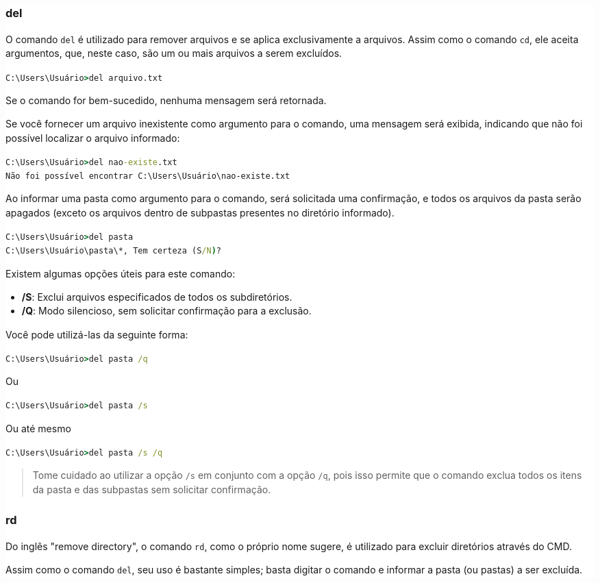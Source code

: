 ### del

O comando `del` é utilizado para remover arquivos e se aplica exclusivamente a arquivos. Assim como o comando `cd`, ele aceita argumentos, que, neste caso, são um ou mais arquivos a serem excluídos.

```cmd
C:\Users\Usuário>del arquivo.txt
```

Se o comando for bem-sucedido, nenhuma mensagem será retornada.

Se você fornecer um arquivo inexistente como argumento para o comando, uma mensagem será exibida, indicando que não foi possível localizar o arquivo informado:

```cmd
C:\Users\Usuário>del nao-existe.txt
Não foi possível encontrar C:\Users\Usuário\nao-existe.txt
```

Ao informar uma pasta como argumento para o comando, será solicitada uma confirmação, e todos os arquivos da pasta serão apagados (exceto os arquivos dentro de subpastas presentes no diretório informado).

```cmd
C:\Users\Usuário>del pasta
C:\Users\Usuário\pasta\*, Tem certeza (S/N)? 
```

Existem algumas opções úteis para este comando:

- **/S**: Exclui arquivos especificados de todos os subdiretórios.
- **/Q**: Modo silencioso, sem solicitar confirmação para a exclusão.

Você pode utilizá-las da seguinte forma:

```cmd
C:\Users\Usuário>del pasta /q
```

Ou

```cmd
C:\Users\Usuário>del pasta /s
```

Ou até mesmo

```cmd
C:\Users\Usuário>del pasta /s /q
```

> Tome cuidado ao utilizar a opção `/s` em conjunto com a opção `/q`, pois isso permite que o comando exclua todos os itens da pasta e das subpastas sem solicitar confirmação.

### rd

Do inglês "remove directory", o comando `rd`, como o próprio nome sugere, é utilizado para excluir diretórios através do CMD.

Assim como o comando `del`, seu uso é bastante simples; basta digitar o comando e informar a pasta (ou pastas) a ser excluída.
